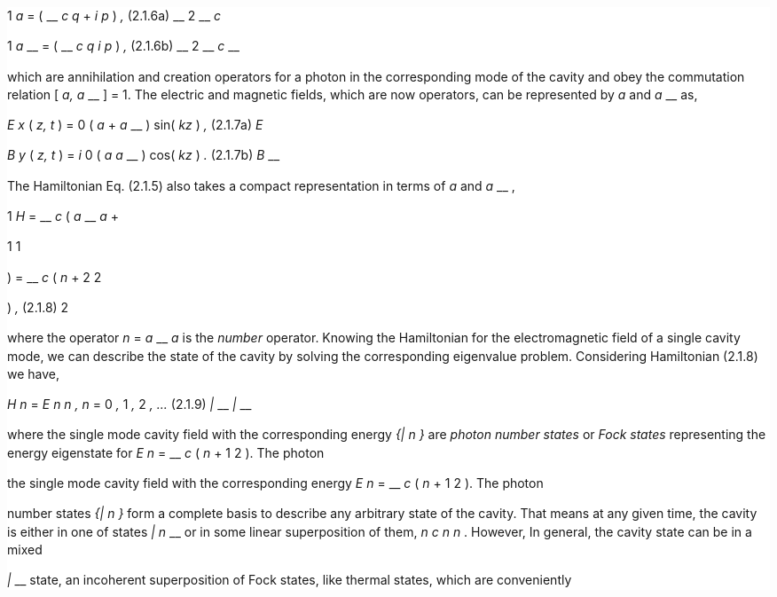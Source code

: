 1
_a_  = ( __ _c_ _q_  + _i_ _p_  ) _,_ (2.1.6a)
__ 2 __ _c_

1
_a_  __ = ( __ _c_ _q_  _i_ _p_  ) _,_ (2.1.6b)
__ 2 __ _c_ __

which are annihilation and creation operators for a photon in the corresponding mode of
the cavity and obey the commutation relation [ _a,_  _a_ __ ] = 1. The electric and magnetic fields,
which are now operators, can be represented by  _a_ and  _a_ __ as,


_E_  _x_ ( _z, t_ ) = 0 ( _a_ +  _a_ __ ) sin( _kz_ ) _,_ (2.1.7a)
_E_

_B_  _y_ ( _z, t_ ) = _i_ 0 ( _a_ _a_  __ ) cos( _kz_ ) _._ (2.1.7b)
_B_ __

The Hamiltonian Eq. (2.1.5) also takes a compact representation in terms of  _a_ and  _a_ __ ,



1
_H_  = __ _c_ ( _a_ __ _a_  +



1 1

) = __ _c_ ( _n_ +
2 2



) _,_ (2.1.8)
2


where the operator  _n_ =  _a_ __ _a_  is the _number_ operator. Knowing the Hamiltonian for the
electromagnetic field of a single cavity mode, we can describe the state of the cavity by
solving the corresponding eigenvalue problem. Considering Hamiltonian (2.1.8) we have,


_H_ _n_ = _E_ _n_ _n_ _,_ _n_ = 0 _,_ 1 _,_ 2 _, ..._ (2.1.9)
_|_ __ _|_ __


where the single mode cavity field with the corresponding energy _{|_ _n_ _}_ are _photon number states_ or _Fock states_ representing the energy eigenstate for _E_ _n_ = __ _c_ ( _n_ + 1 2 ). The photon


the single mode cavity field with the corresponding energy _E_ _n_ = __ _c_ ( _n_ + 1 2 ). The photon

number states _{|_ _n_ _}_ form a complete basis to describe any arbitrary state of the cavity.
That means at any given time, the cavity is either in one of states _|_ _n_ __ or in some linear
superposition of them, _n_ _c_ _n_ _n_ . However, In general, the cavity state can be in a mixed

_|_ __
state, an incoherent superposition of Fock states, like thermal states, which are conveniently
